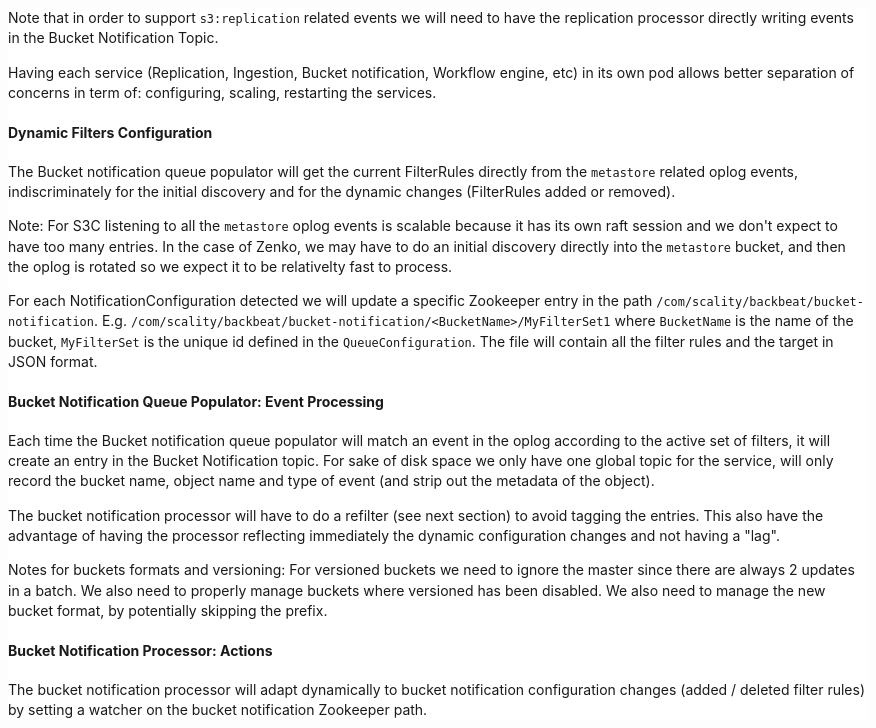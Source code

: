 Note that in order to support `s3:replication` related events we will
need to have the replication processor directly writing events in the
Bucket Notification Topic.

Having each service (Replication, Ingestion, Bucket notification,
Workflow engine, etc) in its own pod allows better separation of
concerns in term of: configuring, scaling, restarting the services.

#### Dynamic Filters Configuration

The Bucket notification queue populator will get the current
FilterRules directly from the `metastore` related oplog events,
indiscriminately for the initial discovery and for the dynamic changes
(FilterRules added or removed).

Note: For S3C listening to all the `metastore` oplog events is
scalable because it has its own raft session and we don't expect to
have too many entries. In the case of Zenko, we may have to do an
initial discovery directly into the `metastore` bucket, and then the
oplog is rotated so we expect it to be relativelty fast to process.

For each NotificationConfiguration detected we will update a specific
Zookeeper entry in the path
`/com/scality/backbeat/bucket-notification`.
E.g. `/com/scality/backbeat/bucket-notification/<BucketName>/MyFilterSet1`
where `BucketName` is the name of the bucket, `MyFilterSet` is the
unique id defined in the `QueueConfiguration`. The file will contain
all the filter rules and the target in JSON format.

#### Bucket Notification Queue Populator: Event Processing

Each time the Bucket notification queue populator will match an event
in the oplog according to the active set of filters, it will create an
entry in the Bucket Notification topic. For sake of disk space we
only have one global topic for the service, will only record the
bucket name, object name and type of event (and strip out the metadata
of the object).

The bucket notification processor will have to do a refilter (see next
section) to avoid tagging the entries. This also have the advantage of
having the processor reflecting immediately the dynamic configuration
changes and not having a "lag".

Notes for buckets formats and versioning: For versioned buckets we
need to ignore the master since there are always 2 updates in a
batch. We also need to properly manage buckets where versioned has
been disabled. We also need to manage the new bucket format, by
potentially skipping the prefix.

#### Bucket Notification Processor: Actions

The bucket notification processor will adapt dynamically to bucket
notification configuration changes (added / deleted filter rules) by
setting a watcher on the bucket notification Zookeeper path.
